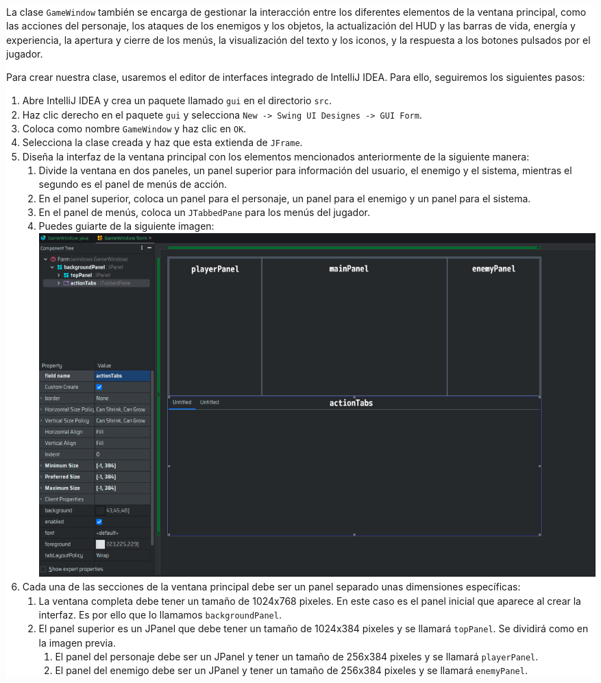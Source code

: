 La clase `GameWindow` también se encarga de gestionar la interacción entre los diferentes elementos de la ventana
principal, como las acciones del personaje, los ataques de los enemigos y los objetos, la actualización del HUD y las
barras de vida, energía y experiencia, la apertura y cierre de los menús, la visualización del texto y los iconos, y la
respuesta a los botones pulsados por el jugador.

Para crear nuestra clase, usaremos el editor de interfaces integrado de IntelliJ IDEA. Para ello, seguiremos los
siguientes pasos:

1. Abre IntelliJ IDEA y crea un paquete llamado `gui` en el directorio `src`.
2. Haz clic derecho en el paquete `gui` y selecciona `New -> Swing UI Designes -> GUI Form`.
3. Coloca como nombre `GameWindow` y haz clic en `OK`.
4. Selecciona la clase creada y haz que esta extienda de `JFrame`.
5. Diseña la interfaz de la ventana principal con los elementos mencionados anteriormente de la siguiente manera:
    1. Divide la ventana en dos paneles, un panel superior para información del usuario, el enemigo y el sistema,
       mientras el segundo es el panel de menús de acción.
    2. En el panel superior, coloca un panel para el personaje, un panel para el enemigo y un panel para el sistema.
    3. En el panel de menús, coloca un `JTabbedPane` para los menús del jugador.
    4. Puedes guiarte de la siguiente imagen:
       ![GameWindow](GameWindow.png)
6. Cada una de las secciones de la ventana principal debe ser un panel separado unas dimensiones específicas:
    1. La ventana completa debe tener un tamaño de 1024x768 pixeles. En este caso es el panel inicial que aparece al
       crear la interfaz. Es por ello que lo llamamos `backgroundPanel`.
    2. El panel superior es un JPanel que debe tener un tamaño de 1024x384 pixeles y se llamará `topPanel`.
       Se dividirá como en la imagen previa.
        1. El panel del personaje debe ser un JPanel y tener un tamaño de 256x384 pixeles y se llamará `playerPanel`.
        2. El panel del enemigo debe ser un JPanel y tener un tamaño de 256x384 pixeles y se llamará `enemyPanel`.